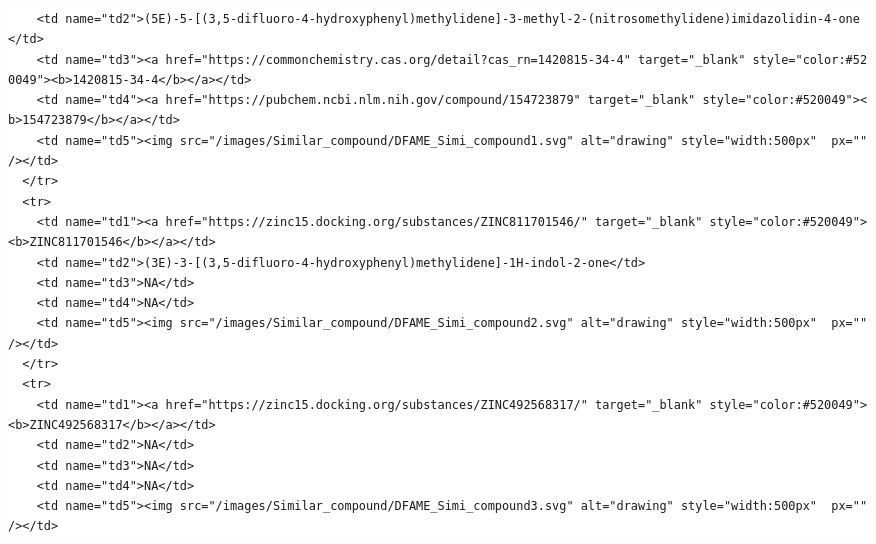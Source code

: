         <td name="td2">(5E)-5-[(3,5-difluoro-4-hydroxyphenyl)methylidene]-3-methyl-2-(nitrosomethylidene)imidazolidin-4-one</td>
        <td name="td3"><a href="https://commonchemistry.cas.org/detail?cas_rn=1420815-34-4" target="_blank" style="color:#520049"><b>1420815-34-4</b></a></td>
        <td name="td4"><a href="https://pubchem.ncbi.nlm.nih.gov/compound/154723879" target="_blank" style="color:#520049"><b>154723879</b></a></td>
        <td name="td5"><img src="/images/Similar_compound/DFAME_Simi_compound1.svg" alt="drawing" style="width:500px"  px="" /></td>
      </tr>
      <tr>
        <td name="td1"><a href="https://zinc15.docking.org/substances/ZINC811701546/" target="_blank" style="color:#520049"><b>ZINC811701546</b></a></td>
        <td name="td2">(3E)-3-[(3,5-difluoro-4-hydroxyphenyl)methylidene]-1H-indol-2-one</td>
        <td name="td3">NA</td>
        <td name="td4">NA</td>
        <td name="td5"><img src="/images/Similar_compound/DFAME_Simi_compound2.svg" alt="drawing" style="width:500px"  px="" /></td>
      </tr>
      <tr>
        <td name="td1"><a href="https://zinc15.docking.org/substances/ZINC492568317/" target="_blank" style="color:#520049"><b>ZINC492568317</b></a></td>
        <td name="td2">NA</td>
        <td name="td3">NA</td>
        <td name="td4">NA</td>
        <td name="td5"><img src="/images/Similar_compound/DFAME_Simi_compound3.svg" alt="drawing" style="width:500px"  px="" /></td>
